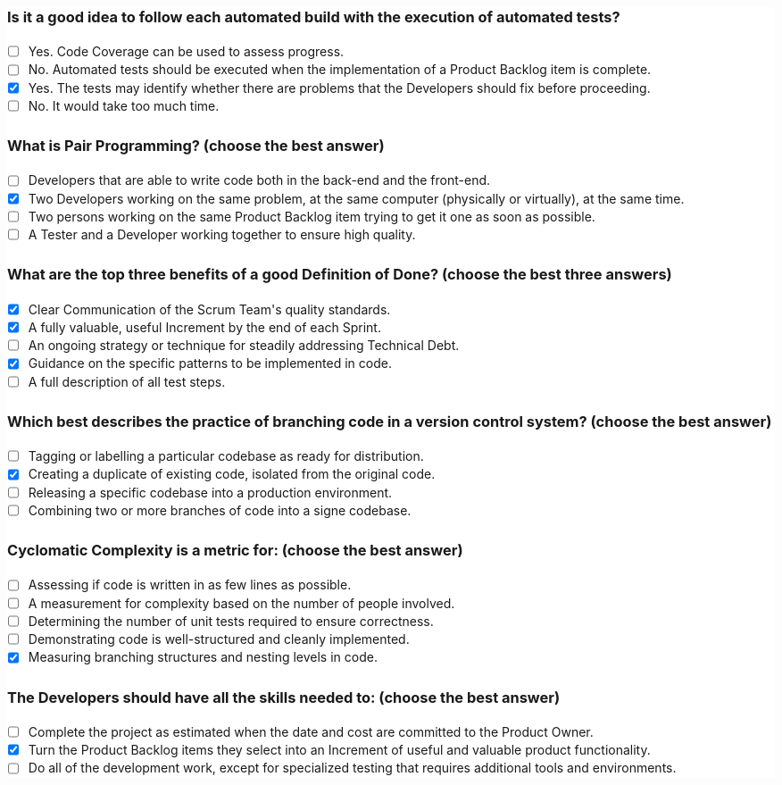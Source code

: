 ### Is it a good idea to follow each automated build with the execution of automated tests?

-   [ ] Yes. Code Coverage can be used to assess progress.
-   [ ] No. Automated tests should be executed when the implementation of a Product Backlog item is complete.
-   [x] Yes. The tests may identify whether there are problems that the Developers should fix before proceeding.
-   [ ] No. It would take too much time.

### What is Pair Programming? (choose the best answer)

-   [ ] Developers that are able to write code both in the back-end and the front-end.
-   [x] Two Developers working on the same problem, at the same computer (physically or virtually), at the same time.
-   [ ] Two persons working on the same Product Backlog item trying to get it one as soon as possible.
-   [ ] A Tester and a Developer working together to ensure high quality.

### What are the top three benefits of a good Definition of Done? (choose the best three answers)

-   [x] Clear Communication of the Scrum Team's quality standards.
-   [x] A fully valuable, useful Increment by the end of each Sprint.
-   [ ] An ongoing strategy or technique for steadily addressing Technical Debt.
-   [x] Guidance on the specific patterns to be implemented in code.
-   [ ] A full description of all test steps.

### Which best describes the practice of branching code in a version control system? (choose the best answer)

-   [ ] Tagging or labelling a particular codebase as ready for distribution.
-   [x] Creating a duplicate of existing code, isolated from the original code.
-   [ ] Releasing a specific codebase into a production environment.
-   [ ] Combining two or more branches of code into a signe codebase.

### Cyclomatic Complexity is a metric for: (choose the best answer)

-   [ ] Assessing if code is written in as few lines as possible.
-   [ ] A measurement for complexity based on the number of people involved.
-   [ ] Determining the number of unit tests required to ensure correctness.
-   [ ] Demonstrating code is well-structured and cleanly implemented.
-   [x] Measuring branching structures and nesting levels in code.

### The Developers should have all the skills needed to: (choose the best answer)

-   [ ] Complete the project as estimated when the date and cost are committed to the Product Owner.
-   [x] Turn the Product Backlog items they select into an Increment of useful and valuable product functionality.
-   [ ] Do all of the development work, except for specialized testing that requires additional tools and environments.
